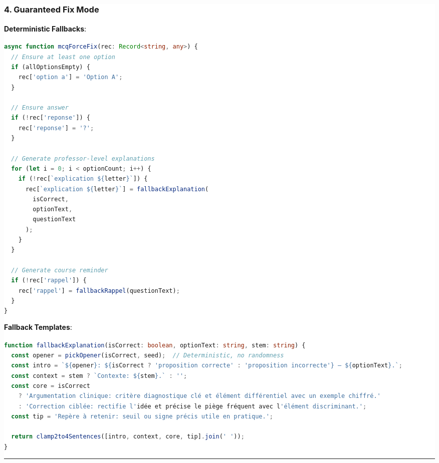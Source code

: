 ### 4. Guaranteed Fix Mode

**Deterministic Fallbacks**:
```typescript
async function mcqForceFix(rec: Record<string, any>) {
  // Ensure at least one option
  if (allOptionsEmpty) {
    rec['option a'] = 'Option A';
  }
  
  // Ensure answer
  if (!rec['reponse']) {
    rec['reponse'] = '?';
  }
  
  // Generate professor-level explanations
  for (let i = 0; i < optionCount; i++) {
    if (!rec[`explication ${letter}`]) {
      rec[`explication ${letter}`] = fallbackExplanation(
        isCorrect, 
        optionText, 
        questionText
      );
    }
  }
  
  // Generate course reminder
  if (!rec['rappel']) {
    rec['rappel'] = fallbackRappel(questionText);
  }
}
```

**Fallback Templates**:
```typescript
function fallbackExplanation(isCorrect: boolean, optionText: string, stem: string) {
  const opener = pickOpener(isCorrect, seed);  // Deterministic, no randomness
  const intro = `${opener}: ${isCorrect ? 'proposition correcte' : 'proposition incorrecte'} — ${optionText}.`;
  const context = stem ? `Contexte: ${stem}.` : '';
  const core = isCorrect
    ? 'Argumentation clinique: critère diagnostique clé et élément différentiel avec un exemple chiffré.'
    : 'Correction ciblée: rectifie l'idée et précise le piège fréquent avec l'élément discriminant.';
  const tip = 'Repère à retenir: seuil ou signe précis utile en pratique.';
  
  return clamp2to4Sentences([intro, context, core, tip].join(' '));
}
```

---
